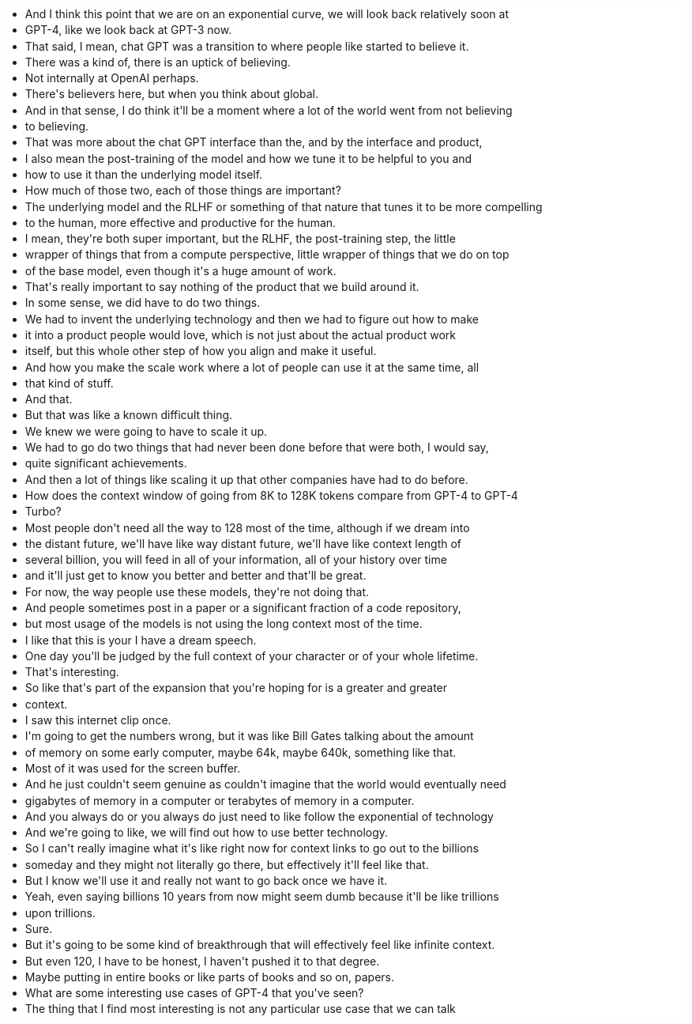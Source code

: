 *  And I think this point that we are on an exponential curve, we will look back relatively soon at
*  GPT-4, like we look back at GPT-3 now.
*  That said, I mean, chat GPT was a transition to where people like started to believe it.
*  There was a kind of, there is an uptick of believing.
*  Not internally at OpenAI perhaps.
*  There's believers here, but when you think about global.
*  And in that sense, I do think it'll be a moment where a lot of the world went from not believing
*  to believing.
*  That was more about the chat GPT interface than the, and by the interface and product,
*  I also mean the post-training of the model and how we tune it to be helpful to you and
*  how to use it than the underlying model itself.
*  How much of those two, each of those things are important?
*  The underlying model and the RLHF or something of that nature that tunes it to be more compelling
*  to the human, more effective and productive for the human.
*  I mean, they're both super important, but the RLHF, the post-training step, the little
*  wrapper of things that from a compute perspective, little wrapper of things that we do on top
*  of the base model, even though it's a huge amount of work.
*  That's really important to say nothing of the product that we build around it.
*  In some sense, we did have to do two things.
*  We had to invent the underlying technology and then we had to figure out how to make
*  it into a product people would love, which is not just about the actual product work
*  itself, but this whole other step of how you align and make it useful.
*  And how you make the scale work where a lot of people can use it at the same time, all
*  that kind of stuff.
*  And that.
*  But that was like a known difficult thing.
*  We knew we were going to have to scale it up.
*  We had to go do two things that had never been done before that were both, I would say,
*  quite significant achievements.
*  And then a lot of things like scaling it up that other companies have had to do before.
*  How does the context window of going from 8K to 128K tokens compare from GPT-4 to GPT-4
*  Turbo?
*  Most people don't need all the way to 128 most of the time, although if we dream into
*  the distant future, we'll have like way distant future, we'll have like context length of
*  several billion, you will feed in all of your information, all of your history over time
*  and it'll just get to know you better and better and that'll be great.
*  For now, the way people use these models, they're not doing that.
*  And people sometimes post in a paper or a significant fraction of a code repository,
*  but most usage of the models is not using the long context most of the time.
*  I like that this is your I have a dream speech.
*  One day you'll be judged by the full context of your character or of your whole lifetime.
*  That's interesting.
*  So like that's part of the expansion that you're hoping for is a greater and greater
*  context.
*  I saw this internet clip once.
*  I'm going to get the numbers wrong, but it was like Bill Gates talking about the amount
*  of memory on some early computer, maybe 64k, maybe 640k, something like that.
*  Most of it was used for the screen buffer.
*  And he just couldn't seem genuine as couldn't imagine that the world would eventually need
*  gigabytes of memory in a computer or terabytes of memory in a computer.
*  And you always do or you always do just need to like follow the exponential of technology
*  And we're going to like, we will find out how to use better technology.
*  So I can't really imagine what it's like right now for context links to go out to the billions
*  someday and they might not literally go there, but effectively it'll feel like that.
*  But I know we'll use it and really not want to go back once we have it.
*  Yeah, even saying billions 10 years from now might seem dumb because it'll be like trillions
*  upon trillions.
*  Sure.
*  But it's going to be some kind of breakthrough that will effectively feel like infinite context.
*  But even 120, I have to be honest, I haven't pushed it to that degree.
*  Maybe putting in entire books or like parts of books and so on, papers.
*  What are some interesting use cases of GPT-4 that you've seen?
*  The thing that I find most interesting is not any particular use case that we can talk